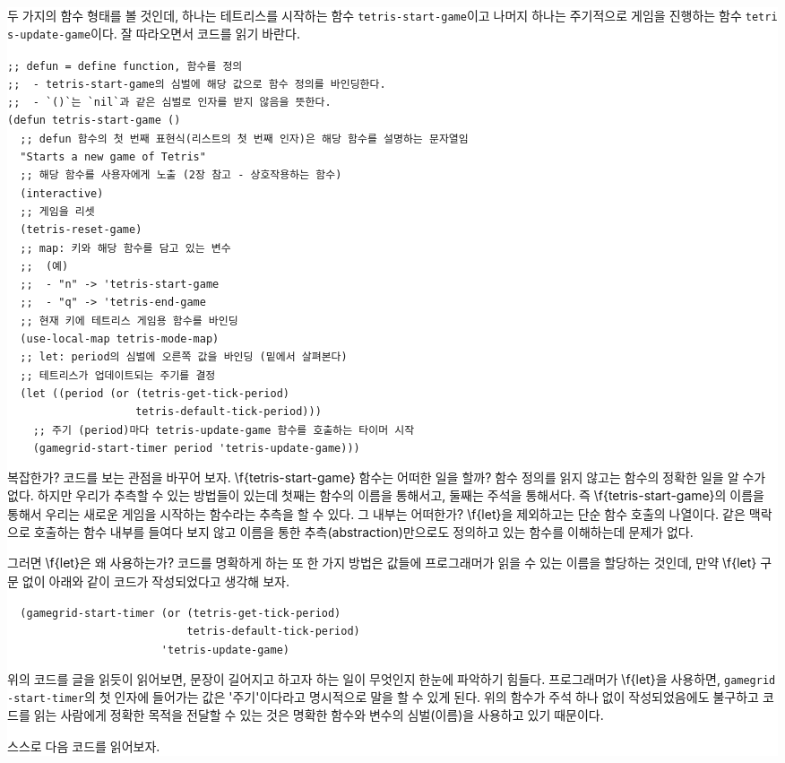 두 가지의 함수 형태를 볼 것인데, 하나는 테트리스를 시작하는 함수
`tetris-start-game`이고 나머지 하나는 주기적으로 게임을 진행하는 함수
`tetris-update-game`이다. 잘 따라오면서 코드를 읽기 바란다.

~~~~~~~~~~~~~~~~~~~~~~~~~~~~~~~~~~~~~~~~~~~~~~~~~~~~~~~~~~~~~~~~{.cl}
;; defun = define function, 함수를 정의
;;  - tetris-start-game의 심벌에 해당 값으로 함수 정의를 바인딩한다.
;;  - `()`는 `nil`과 같은 심벌로 인자를 받지 않음을 뜻한다.
(defun tetris-start-game ()
  ;; defun 함수의 첫 번째 표현식(리스트의 첫 번째 인자)은 해당 함수를 설명하는 문자열임
  "Starts a new game of Tetris"
  ;; 해당 함수를 사용자에게 노출 (2장 참고 - 상호작용하는 함수)
  (interactive)
  ;; 게임을 리셋
  (tetris-reset-game)
  ;; map: 키와 해당 함수를 담고 있는 변수
  ;;  (예)
  ;;  - "n" -> 'tetris-start-game
  ;;  - "q" -> 'tetris-end-game
  ;; 현재 키에 테트리스 게임용 함수를 바인딩
  (use-local-map tetris-mode-map)
  ;; let: period의 심벌에 오른쪽 값을 바인딩 (밑에서 살펴본다)
  ;; 테트리스가 업데이트되는 주기를 결정
  (let ((period (or (tetris-get-tick-period)
                    tetris-default-tick-period)))
    ;; 주기 (period)마다 tetris-update-game 함수를 호출하는 타이머 시작
    (gamegrid-start-timer period 'tetris-update-game)))
~~~~~~~~~~~~~~~~~~~~~~~~~~~~~~~~~~~~~~~~~~~~~~~~~~~~~~~~~~~~~~~~~~~~

복잡한가? 코드를 보는 관점을 바꾸어 보자. \f{tetris-start-game} 함수는 어떠한
일을 할까? 함수 정의를 읽지 않고는 함수의 정확한 일을 알 수가 없다. 하지만 우리가
추측할 수 있는 방법들이 있는데 첫째는 함수의 이름을 통해서고, 둘째는 주석을
통해서다. 즉 \f{tetris-start-game}의 이름을 통해서 우리는 새로운 게임을 시작하는
함수라는 추측을 할 수 있다. 그 내부는 어떠한가? \f{let}을 제외하고는 단순 함수
호출의 나열이다. 같은 맥락으로 호출하는 함수 내부를 들여다 보지 않고 이름을 통한
추측(abstraction)만으로도 정의하고 있는 함수를 이해하는데 문제가 없다.

그러면 \f{let}은 왜 사용하는가? 코드를 명확하게 하는 또 한 가지 방법은 값들에
프로그래머가 읽을 수 있는 이름을 할당하는 것인데, 만약 \f{let} 구문 없이 아래와 같이
코드가 작성되었다고 생각해 보자.

~~~~~~~~~~~~~~~~~~~~~~~~~~~~~~~~~~~~~~~~~~~~~~~~~~~~~~~~~~~~~~~~{.cl}
  (gamegrid-start-timer (or (tetris-get-tick-period)
                            tetris-default-tick-period)
                        'tetris-update-game)
~~~~~~~~~~~~~~~~~~~~~~~~~~~~~~~~~~~~~~~~~~~~~~~~~~~~~~~~~~~~~~~~~~~~

위의 코드를 글을 읽듯이 읽어보면, 문장이 길어지고 하고자 하는 일이 무엇인지
한눈에 파악하기 힘들다. 프로그래머가 \f{let}을 사용하면, `gamegrid-start-timer`의
첫 인자에 들어가는 값은 '주기'이다라고 명시적으로 말을 할 수 있게 된다. 위의
함수가 주석 하나 없이 작성되었음에도 불구하고 코드를 읽는 사람에게 정확한 목적을
전달할 수 있는 것은 명확한 함수와 변수의 심벌(이름)을 사용하고 있기 때문이다.

스스로 다음 코드를 읽어보자.
